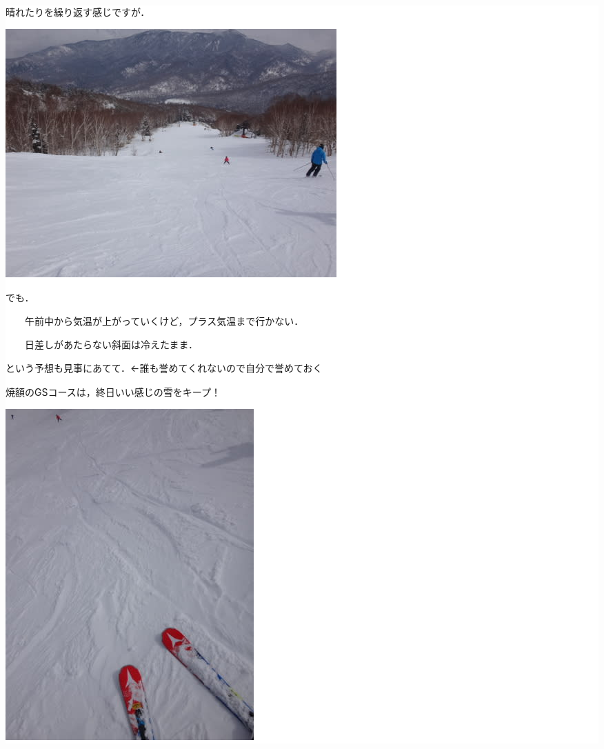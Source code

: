 


晴れたりを繰り返す感じですが．




![4335d21133cffdedbba9ac63d0ee942c.jpg](images/4335d21133cffdedbba9ac63d0ee942c.jpg)




でも．


　　午前中から気温が上がっていくけど，プラス気温まで行かない．


　　日差しがあたらない斜面は冷えたまま．


という予想も見事にあてて．←誰も誉めてくれないので自分で誉めておく


焼額のGSコースは，終日いい感じの雪をキープ！




![765699415aee473bcf90f6bbc6b552b4.jpg](images/765699415aee473bcf90f6bbc6b552b4.jpg)